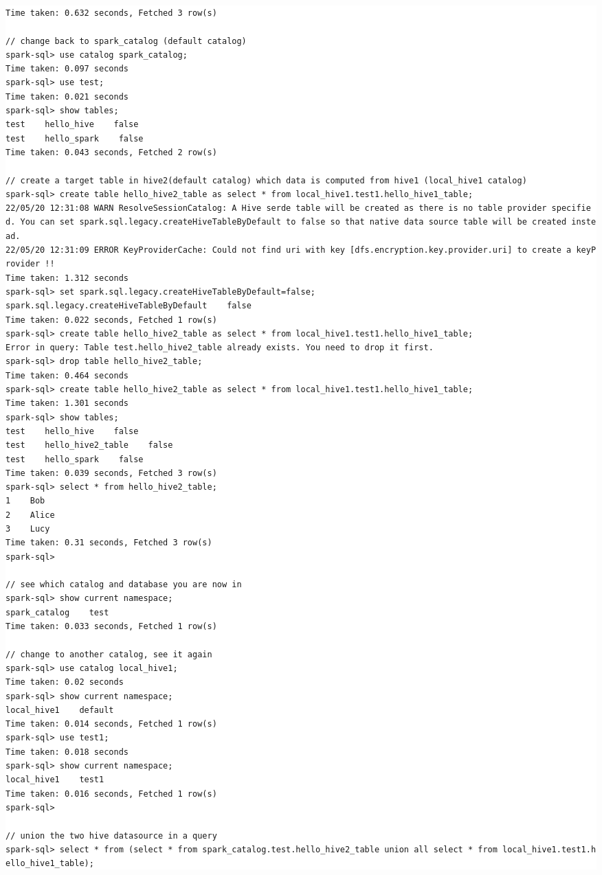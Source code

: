 ```
Time taken: 0.632 seconds, Fetched 3 row(s)

// change back to spark_catalog (default catalog)
spark-sql> use catalog spark_catalog;
Time taken: 0.097 seconds
spark-sql> use test;
Time taken: 0.021 seconds
spark-sql> show tables;
test    hello_hive    false
test    hello_spark    false
Time taken: 0.043 seconds, Fetched 2 row(s)

// create a target table in hive2(default catalog) which data is computed from hive1 (local_hive1 catalog)
spark-sql> create table hello_hive2_table as select * from local_hive1.test1.hello_hive1_table;
22/05/20 12:31:08 WARN ResolveSessionCatalog: A Hive serde table will be created as there is no table provider specified. You can set spark.sql.legacy.createHiveTableByDefault to false so that native data source table will be created instead.
22/05/20 12:31:09 ERROR KeyProviderCache: Could not find uri with key [dfs.encryption.key.provider.uri] to create a keyProvider !!
Time taken: 1.312 seconds
spark-sql> set spark.sql.legacy.createHiveTableByDefault=false;
spark.sql.legacy.createHiveTableByDefault    false
Time taken: 0.022 seconds, Fetched 1 row(s)
spark-sql> create table hello_hive2_table as select * from local_hive1.test1.hello_hive1_table;
Error in query: Table test.hello_hive2_table already exists. You need to drop it first.
spark-sql> drop table hello_hive2_table;
Time taken: 0.464 seconds
spark-sql> create table hello_hive2_table as select * from local_hive1.test1.hello_hive1_table;
Time taken: 1.301 seconds
spark-sql> show tables;
test    hello_hive    false
test    hello_hive2_table    false
test    hello_spark    false
Time taken: 0.039 seconds, Fetched 3 row(s)
spark-sql> select * from hello_hive2_table;
1    Bob
2    Alice
3    Lucy
Time taken: 0.31 seconds, Fetched 3 row(s)
spark-sql> 

// see which catalog and database you are now in
spark-sql> show current namespace;
spark_catalog    test
Time taken: 0.033 seconds, Fetched 1 row(s)

// change to another catalog, see it again
spark-sql> use catalog local_hive1;
Time taken: 0.02 seconds
spark-sql> show current namespace;
local_hive1    default
Time taken: 0.014 seconds, Fetched 1 row(s)
spark-sql> use test1;
Time taken: 0.018 seconds
spark-sql> show current namespace;
local_hive1    test1
Time taken: 0.016 seconds, Fetched 1 row(s)
spark-sql> 

// union the two hive datasource in a query
spark-sql> select * from (select * from spark_catalog.test.hello_hive2_table union all select * from local_hive1.test1.hello_hive1_table);
```